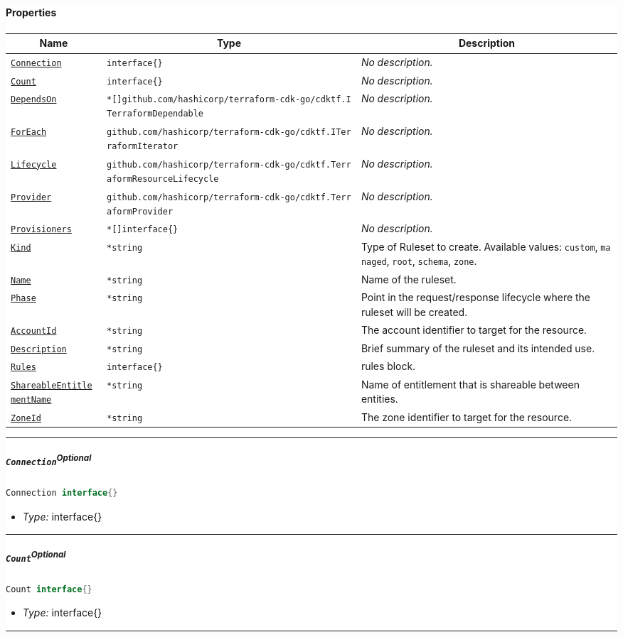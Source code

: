 #### Properties <a name="Properties" id="Properties"></a>

| **Name** | **Type** | **Description** |
| --- | --- | --- |
| <code><a href="#@cdktf/provider-cloudflare.ruleset.RulesetConfig.property.connection">Connection</a></code> | <code>interface{}</code> | *No description.* |
| <code><a href="#@cdktf/provider-cloudflare.ruleset.RulesetConfig.property.count">Count</a></code> | <code>interface{}</code> | *No description.* |
| <code><a href="#@cdktf/provider-cloudflare.ruleset.RulesetConfig.property.dependsOn">DependsOn</a></code> | <code>*[]github.com/hashicorp/terraform-cdk-go/cdktf.ITerraformDependable</code> | *No description.* |
| <code><a href="#@cdktf/provider-cloudflare.ruleset.RulesetConfig.property.forEach">ForEach</a></code> | <code>github.com/hashicorp/terraform-cdk-go/cdktf.ITerraformIterator</code> | *No description.* |
| <code><a href="#@cdktf/provider-cloudflare.ruleset.RulesetConfig.property.lifecycle">Lifecycle</a></code> | <code>github.com/hashicorp/terraform-cdk-go/cdktf.TerraformResourceLifecycle</code> | *No description.* |
| <code><a href="#@cdktf/provider-cloudflare.ruleset.RulesetConfig.property.provider">Provider</a></code> | <code>github.com/hashicorp/terraform-cdk-go/cdktf.TerraformProvider</code> | *No description.* |
| <code><a href="#@cdktf/provider-cloudflare.ruleset.RulesetConfig.property.provisioners">Provisioners</a></code> | <code>*[]interface{}</code> | *No description.* |
| <code><a href="#@cdktf/provider-cloudflare.ruleset.RulesetConfig.property.kind">Kind</a></code> | <code>*string</code> | Type of Ruleset to create. Available values: `custom`, `managed`, `root`, `schema`, `zone`. |
| <code><a href="#@cdktf/provider-cloudflare.ruleset.RulesetConfig.property.name">Name</a></code> | <code>*string</code> | Name of the ruleset. |
| <code><a href="#@cdktf/provider-cloudflare.ruleset.RulesetConfig.property.phase">Phase</a></code> | <code>*string</code> | Point in the request/response lifecycle where the ruleset will be created. |
| <code><a href="#@cdktf/provider-cloudflare.ruleset.RulesetConfig.property.accountId">AccountId</a></code> | <code>*string</code> | The account identifier to target for the resource. |
| <code><a href="#@cdktf/provider-cloudflare.ruleset.RulesetConfig.property.description">Description</a></code> | <code>*string</code> | Brief summary of the ruleset and its intended use. |
| <code><a href="#@cdktf/provider-cloudflare.ruleset.RulesetConfig.property.rules">Rules</a></code> | <code>interface{}</code> | rules block. |
| <code><a href="#@cdktf/provider-cloudflare.ruleset.RulesetConfig.property.shareableEntitlementName">ShareableEntitlementName</a></code> | <code>*string</code> | Name of entitlement that is shareable between entities. |
| <code><a href="#@cdktf/provider-cloudflare.ruleset.RulesetConfig.property.zoneId">ZoneId</a></code> | <code>*string</code> | The zone identifier to target for the resource. |

---

##### `Connection`<sup>Optional</sup> <a name="Connection" id="@cdktf/provider-cloudflare.ruleset.RulesetConfig.property.connection"></a>

```go
Connection interface{}
```

- *Type:* interface{}

---

##### `Count`<sup>Optional</sup> <a name="Count" id="@cdktf/provider-cloudflare.ruleset.RulesetConfig.property.count"></a>

```go
Count interface{}
```

- *Type:* interface{}

---
